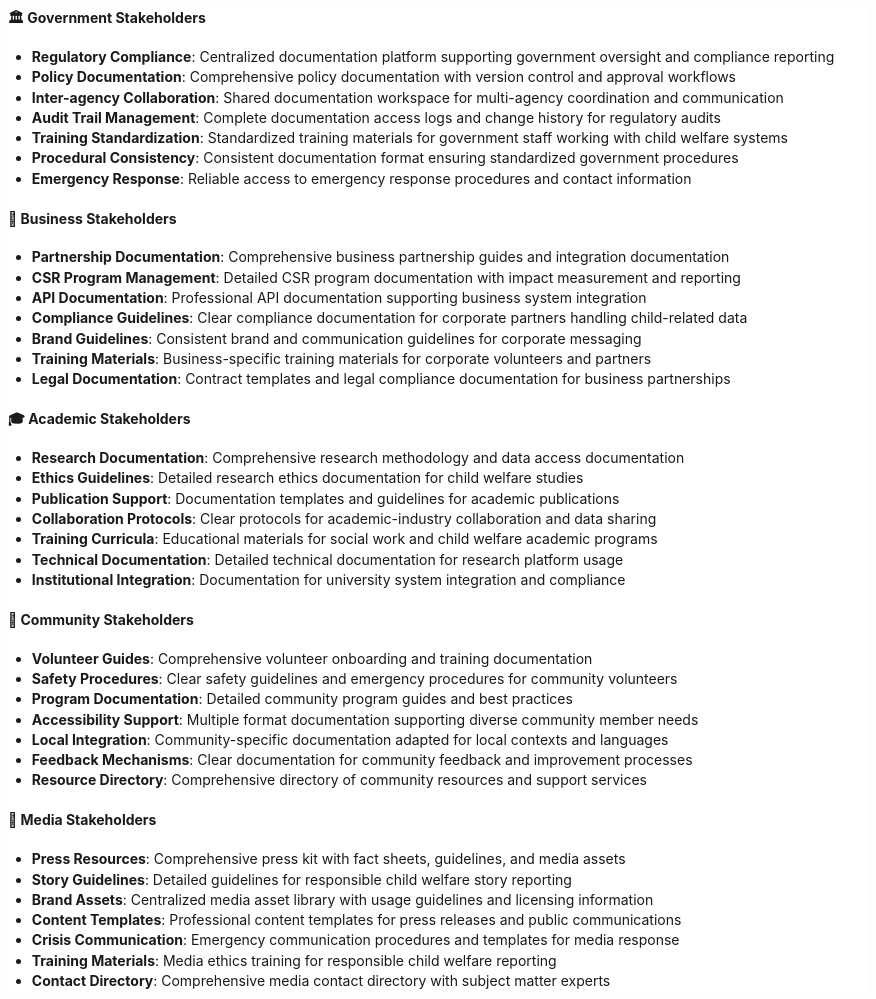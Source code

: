 #### 🏛️ Government Stakeholders
- **Regulatory Compliance**: Centralized documentation platform supporting government oversight and compliance reporting
- **Policy Documentation**: Comprehensive policy documentation with version control and approval workflows
- **Inter-agency Collaboration**: Shared documentation workspace for multi-agency coordination and communication
- **Audit Trail Management**: Complete documentation access logs and change history for regulatory audits
- **Training Standardization**: Standardized training materials for government staff working with child welfare systems
- **Procedural Consistency**: Consistent documentation format ensuring standardized government procedures
- **Emergency Response**: Reliable access to emergency response procedures and contact information

#### 🏢 Business Stakeholders
- **Partnership Documentation**: Comprehensive business partnership guides and integration documentation
- **CSR Program Management**: Detailed CSR program documentation with impact measurement and reporting
- **API Documentation**: Professional API documentation supporting business system integration
- **Compliance Guidelines**: Clear compliance documentation for corporate partners handling child-related data
- **Brand Guidelines**: Consistent brand and communication guidelines for corporate messaging
- **Training Materials**: Business-specific training materials for corporate volunteers and partners
- **Legal Documentation**: Contract templates and legal compliance documentation for business partnerships

#### 🎓 Academic Stakeholders
- **Research Documentation**: Comprehensive research methodology and data access documentation
- **Ethics Guidelines**: Detailed research ethics documentation for child welfare studies
- **Publication Support**: Documentation templates and guidelines for academic publications
- **Collaboration Protocols**: Clear protocols for academic-industry collaboration and data sharing
- **Training Curricula**: Educational materials for social work and child welfare academic programs
- **Technical Documentation**: Detailed technical documentation for research platform usage
- **Institutional Integration**: Documentation for university system integration and compliance

#### 👥 Community Stakeholders
- **Volunteer Guides**: Comprehensive volunteer onboarding and training documentation
- **Safety Procedures**: Clear safety guidelines and emergency procedures for community volunteers
- **Program Documentation**: Detailed community program guides and best practices
- **Accessibility Support**: Multiple format documentation supporting diverse community member needs
- **Local Integration**: Community-specific documentation adapted for local contexts and languages
- **Feedback Mechanisms**: Clear documentation for community feedback and improvement processes
- **Resource Directory**: Comprehensive directory of community resources and support services

#### 📰 Media Stakeholders
- **Press Resources**: Comprehensive press kit with fact sheets, guidelines, and media assets
- **Story Guidelines**: Detailed guidelines for responsible child welfare story reporting
- **Brand Assets**: Centralized media asset library with usage guidelines and licensing information
- **Content Templates**: Professional content templates for press releases and public communications
- **Crisis Communication**: Emergency communication procedures and templates for media response
- **Training Materials**: Media ethics training for responsible child welfare reporting
- **Contact Directory**: Comprehensive media contact directory with subject matter experts
